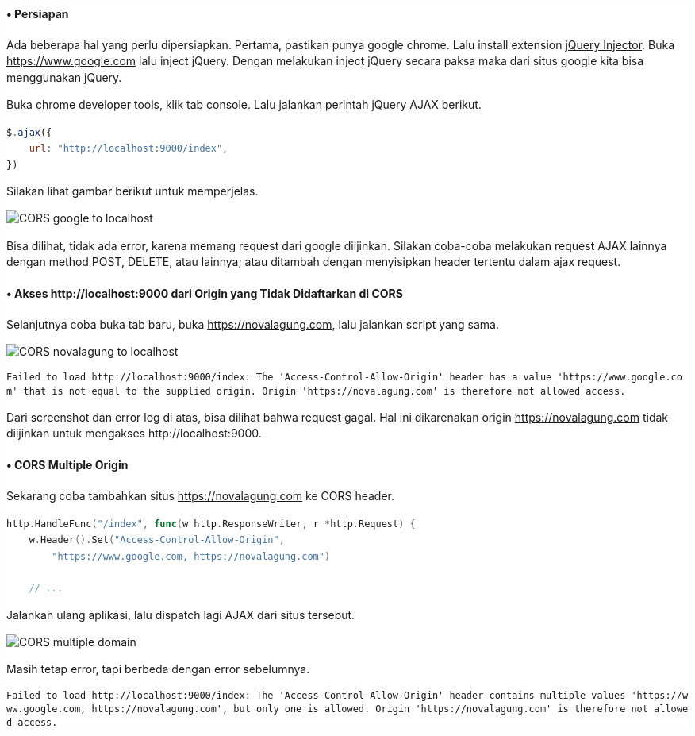 #### • Persiapan

Ada beberapa hal yang perlu dipersiapkan. Pertama, pastikan punya google chrome. Lalu install extension [jQuery Injector](https://chrome.google.com/webstore/detail/jquery-injector/ekkjohcjbjcjjifokpingdbdlfekjcgi?hl=en). Buka https://www.google.com lalu inject jQuery. Dengan melakukan inject jQuery secara paksa maka dari situs google kita bisa menggunakan jQuery.

Buka chrome developer tools, klik tab console. Lalu jalankan perintah jQuery AJAX berikut.

```js
$.ajax({
    url: "http://localhost:9000/index",
})
```

Silakan lihat gambar berikut untuk memperjelas.

![CORS google to localhost](images/C_cors_preflight_request_1_cors_from_google_to_localhost.png)

Bisa dilihat, tidak ada error, karena memang request dari google diijinkan. Silakan coba-coba melakukan request AJAX lainnya dengan method POST, DELETE, atau lainnya; atau ditambah dengan menyisipkan header tertentu dalam ajax request.

#### • Akses http://localhost:9000 dari Origin yang Tidak Didaftarkan di CORS

Selanjutnya coba buka tab baru, buka https://novalagung.com, lalu jalankan script yang sama.

![CORS novalagung to localhost](images/C_cors_preflight_request_2_cors_from_novalagung_to_localhost.png)

<pre style="font-size: .85em; white-space: pre-wrap; white-space: -moz-pre-wrap; white-space: -pre-wrap; white-space: -o-pre-wrap; word-wrap: break-word;">Failed to load http://localhost:9000/index: The 'Access-Control-Allow-Origin' header has a value 'https://www.google.com' that is not equal to the supplied origin. Origin 'https://novalagung.com' is therefore not allowed access.</pre>

Dari screenshot dan error log di atas, bisa dilihat bahwa request gagal. Hal ini dikarenakan origin https://novalagung.com tidak diijinkan untuk mengakses http://localhost:9000.

#### • CORS Multiple Origin

Sekarang coba tambahkan situs https://novalagung.com ke CORS header.

```go
http.HandleFunc("/index", func(w http.ResponseWriter, r *http.Request) {
    w.Header().Set("Access-Control-Allow-Origin", 
        "https://www.google.com, https://novalagung.com")

    // ...
```

Jalankan ulang aplikasi, lalu dispatch lagi AJAX dari situs tersebut.

![CORS multiple domain](images/C_cors_preflight_request_3_cors_multiple_domain.png)

Masih tetap error, tapi berbeda dengan error sebelumnya.

<pre style="font-size: .85em; white-space: pre-wrap; white-space: -moz-pre-wrap; white-space: -pre-wrap; white-space: -o-pre-wrap; word-wrap: break-word;">Failed to load http://localhost:9000/index: The 'Access-Control-Allow-Origin' header contains multiple values 'https://www.google.com, https://novalagung.com', but only one is allowed. Origin 'https://novalagung.com' is therefore not allowed access.</pre>
